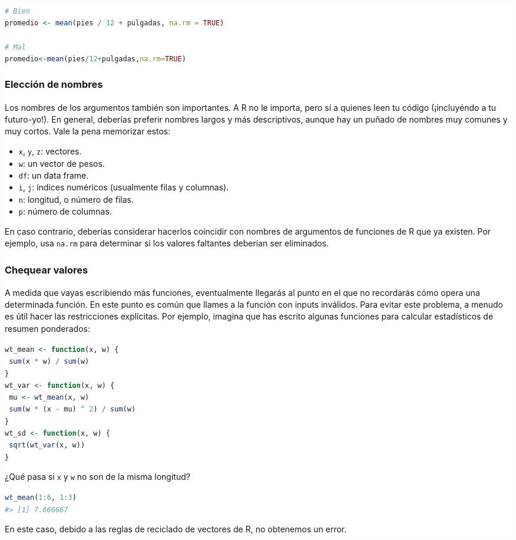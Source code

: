 
```r
# Bien
promedio <- mean(pies / 12 + pulgadas, na.rm = TRUE)

# Mal
promedio<-mean(pies/12+pulgadas,na.rm=TRUE)
```

### Elección de nombres

Los nombres de los argumentos también son importantes. A R no le importa, pero sí a quienes leen tu código (¡incluyéndo a tu futuro-yo!). En general, deberías preferir nombres largos y más descriptivos, aunque hay un puñado de nombres muy comunes y muy cortos. Vale la pena memorizar estos:

* `x`, `y`, `z`: vectores.
* `w`: un vector de pesos.
* `df`: un data frame.
* `i`, `j`: índices numéricos (usualmente filas y columnas).
* `n`: longitud, o número de filas.
* `p`: número de columnas.

En caso contrario, deberías considerar hacerlos coincidir con nombres de argumentos de funciones de R que ya existen. Por ejemplo, usa `na.rm` para determinar si los valores faltantes deberían ser eliminados.

### Chequear valores

A medida que vayas escribiendo más funciones,  eventualmente llegarás al punto en el que no recordarás cómo opera una determinada función. En este punto es común que llames a la función con inputs inválidos. Para evitar este problema, a menudo es útil hacer las restricciones explícitas. Por ejemplo, imagina que has escrito algunas funciones para calcular estadísticos de resumen ponderados:


```r
wt_mean <- function(x, w) {
 sum(x * w) / sum(w)
}
wt_var <- function(x, w) {
 mu <- wt_mean(x, w)
 sum(w * (x - mu) ^ 2) / sum(w)
}
wt_sd <- function(x, w) {
 sqrt(wt_var(x, w))
}
```

¿Qué pasa si `x` y `w` no son de la misma longitud?


```r
wt_mean(1:6, 1:3)
#> [1] 7.666667
```

En este caso, debido a las reglas de reciclado de vectores de R, no obtenemos un error.
